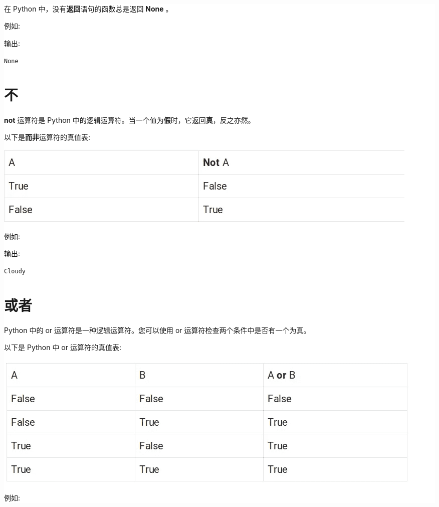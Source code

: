 在 Python 中，没有**返回**语句的函数总是返回 **None** 。

例如:

输出:

```
None
```

# 不

**not** 运算符是 Python 中的逻辑运算符。当一个值为**假**时，它返回**真**，反之亦然。

以下是**而非**运算符的真值表:

![](img/55b083d736b6713870dd4b11f5d0cc76.png)

例如:

输出:

```
Cloudy
```

# 或者

Python 中的 or 运算符是一种逻辑运算符。您可以使用 or 运算符检查两个条件中是否有一个为真。

以下是 Python 中 or 运算符的真值表:

![](img/7a2d29e9a4dcf597a12c7ff50810adf2.png)

例如:
